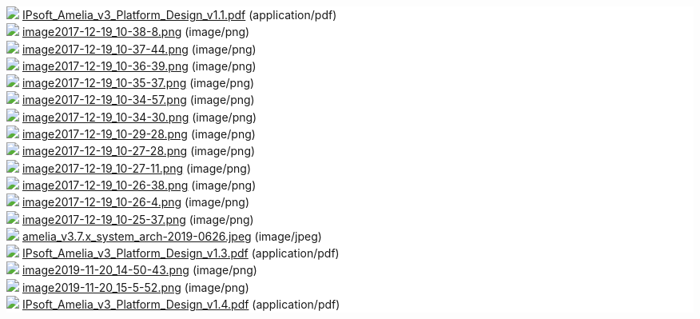 ![](images/icons/bullet_blue.gif) [IPsoft_Amelia_v3_Platform_Design_v1.1.pdf](attachments/11940325/11940332.pdf) (application/pdf)  
![](images/icons/bullet_blue.gif) [image2017-12-19_10-38-8.png](attachments/11940325/11940333.png) (image/png)  
![](images/icons/bullet_blue.gif) [image2017-12-19_10-37-44.png](attachments/11940325/11940334.png) (image/png)  
![](images/icons/bullet_blue.gif) [image2017-12-19_10-36-39.png](attachments/11940325/11940335.png) (image/png)  
![](images/icons/bullet_blue.gif) [image2017-12-19_10-35-37.png](attachments/11940325/11940336.png) (image/png)  
![](images/icons/bullet_blue.gif) [image2017-12-19_10-34-57.png](attachments/11940325/11940337.png) (image/png)  
![](images/icons/bullet_blue.gif) [image2017-12-19_10-34-30.png](attachments/11940325/11940338.png) (image/png)  
![](images/icons/bullet_blue.gif) [image2017-12-19_10-29-28.png](attachments/11940325/11940339.png) (image/png)  
![](images/icons/bullet_blue.gif) [image2017-12-19_10-27-28.png](attachments/11940325/11940340.png) (image/png)  
![](images/icons/bullet_blue.gif) [image2017-12-19_10-27-11.png](attachments/11940325/11940341.png) (image/png)  
![](images/icons/bullet_blue.gif) [image2017-12-19_10-26-38.png](attachments/11940325/11940342.png) (image/png)  
![](images/icons/bullet_blue.gif) [image2017-12-19_10-26-4.png](attachments/11940325/11940343.png) (image/png)  
![](images/icons/bullet_blue.gif) [image2017-12-19_10-25-37.png](attachments/11940325/11940344.png) (image/png)  
![](images/icons/bullet_blue.gif) [amelia_v3.7.x_system_arch-2019-0626.jpeg](attachments/11940325/20808617.jpeg) (image/jpeg)  
![](images/icons/bullet_blue.gif) [IPsoft_Amelia_v3_Platform_Design_v1.3.pdf](attachments/11940325/11940326.pdf) (application/pdf)  
![](images/icons/bullet_blue.gif) [image2019-11-20_14-50-43.png](attachments/11940325/25462779.png) (image/png)  
![](images/icons/bullet_blue.gif) [image2019-11-20_15-5-52.png](attachments/11940325/25462780.png) (image/png)  
![](images/icons/bullet_blue.gif) [IPsoft_Amelia_v3_Platform_Design_v1.4.pdf](attachments/11940325/28476216.pdf) (application/pdf)  

